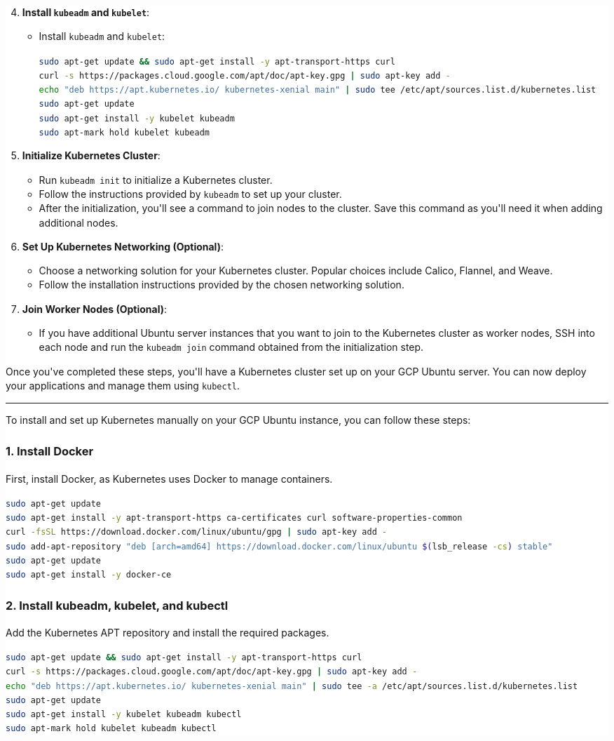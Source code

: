 4. **Install `kubeadm` and `kubelet`**:
   - Install `kubeadm` and `kubelet`:
     ```sh
     sudo apt-get update && sudo apt-get install -y apt-transport-https curl
     curl -s https://packages.cloud.google.com/apt/doc/apt-key.gpg | sudo apt-key add -
     echo "deb https://apt.kubernetes.io/ kubernetes-xenial main" | sudo tee /etc/apt/sources.list.d/kubernetes.list
     sudo apt-get update
     sudo apt-get install -y kubelet kubeadm
     sudo apt-mark hold kubelet kubeadm
     ```

5. **Initialize Kubernetes Cluster**:
   - Run `kubeadm init` to initialize a Kubernetes cluster.
   - Follow the instructions provided by `kubeadm` to set up your cluster.
   - After the initialization, you'll see a command to join nodes to the cluster. Save this command as you'll need it when adding additional nodes.

6. **Set Up Kubernetes Networking (Optional)**:
   - Choose a networking solution for your Kubernetes cluster. Popular choices include Calico, Flannel, and Weave.
   - Follow the installation instructions provided by the chosen networking solution.

7. **Join Worker Nodes (Optional)**:
   - If you have additional Ubuntu server instances that you want to join to the Kubernetes cluster as worker nodes, SSH into each node and run the `kubeadm join` command obtained from the initialization step.

Once you've completed these steps, you'll have a Kubernetes cluster set up on your GCP Ubuntu server. You can now deploy your applications and manage them using `kubectl`.

-------------

To install and set up Kubernetes manually on your GCP Ubuntu instance, you can follow these steps:

### 1. Install Docker

First, install Docker, as Kubernetes uses Docker to manage containers.

```sh
sudo apt-get update
sudo apt-get install -y apt-transport-https ca-certificates curl software-properties-common
curl -fsSL https://download.docker.com/linux/ubuntu/gpg | sudo apt-key add -
sudo add-apt-repository "deb [arch=amd64] https://download.docker.com/linux/ubuntu $(lsb_release -cs) stable"
sudo apt-get update
sudo apt-get install -y docker-ce
```

### 2. Install kubeadm, kubelet, and kubectl

Add the Kubernetes APT repository and install the required packages.

```sh
sudo apt-get update && sudo apt-get install -y apt-transport-https curl
curl -s https://packages.cloud.google.com/apt/doc/apt-key.gpg | sudo apt-key add -
echo "deb https://apt.kubernetes.io/ kubernetes-xenial main" | sudo tee -a /etc/apt/sources.list.d/kubernetes.list
sudo apt-get update
sudo apt-get install -y kubelet kubeadm kubectl
sudo apt-mark hold kubelet kubeadm kubectl
```
